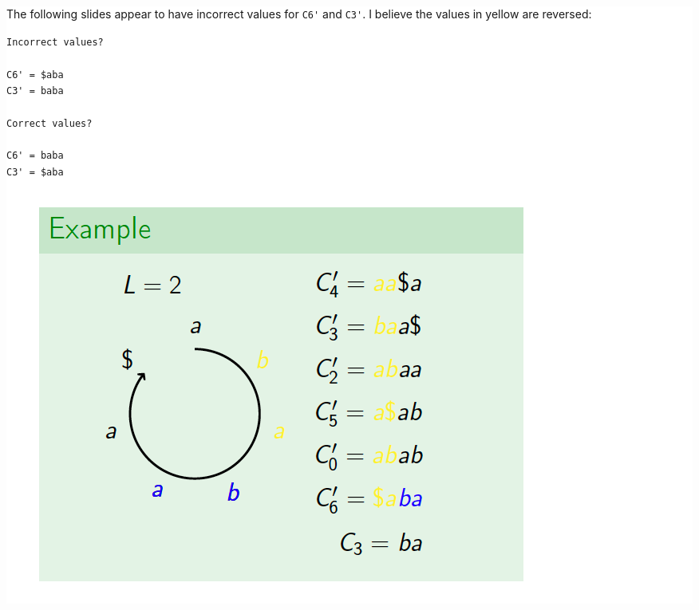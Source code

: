 The following slides appear to have incorrect values for ```C6'``` and ```C3'```.  I believe the values
in yellow are reversed:

```
Incorrect values?

C6' = $aba
C3' = baba

Correct values?

C6' = baba
C3' = $aba
```
![](docs/dub_cyclic_shift13.png)